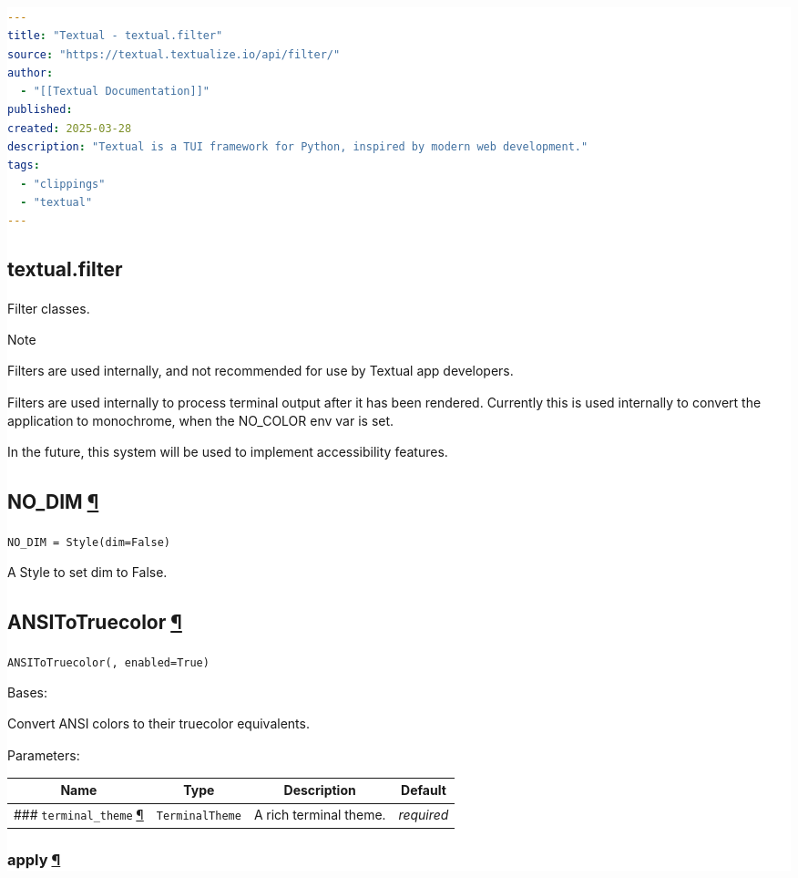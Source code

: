 ```yaml
---
title: "Textual - textual.filter"
source: "https://textual.textualize.io/api/filter/"
author:
  - "[[Textual Documentation]]"
published:
created: 2025-03-28
description: "Textual is a TUI framework for Python, inspired by modern web development."
tags:
  - "clippings"
  - "textual"
---
```

## textual.filter

Filter classes.

Note

Filters are used internally, and not recommended for use by Textual app developers.

Filters are used internally to process terminal output after it has been rendered. Currently this is used internally to convert the application to monochrome, when the NO\_COLOR env var is set.

In the future, this system will be used to implement accessibility features.

## NO\_DIM [¶](https://textual.textualize.io/api/filter/#textual.filter.NO_DIM "Permanent link")

```
NO_DIM = Style(dim=False)
```

A Style to set dim to False.

## ANSIToTruecolor [¶](https://textual.textualize.io/api/filter/#textual.filter.ANSIToTruecolor "Permanent link")

```
ANSIToTruecolor(, enabled=True)
```

Bases:

Convert ANSI colors to their truecolor equivalents.

Parameters:

| Name | Type | Description | Default |
| --- | --- | --- | --- |
| ### `terminal_theme` [¶](https://textual.textualize.io/api/filter/#textual.filter.ANSIToTruecolor\(terminal_theme\) "Permanent link") | `TerminalTheme` | A rich terminal theme. | *required* |

### apply [¶](https://textual.textualize.io/api/filter/#textual.filter.ANSIToTruecolor.apply "Permanent link")
